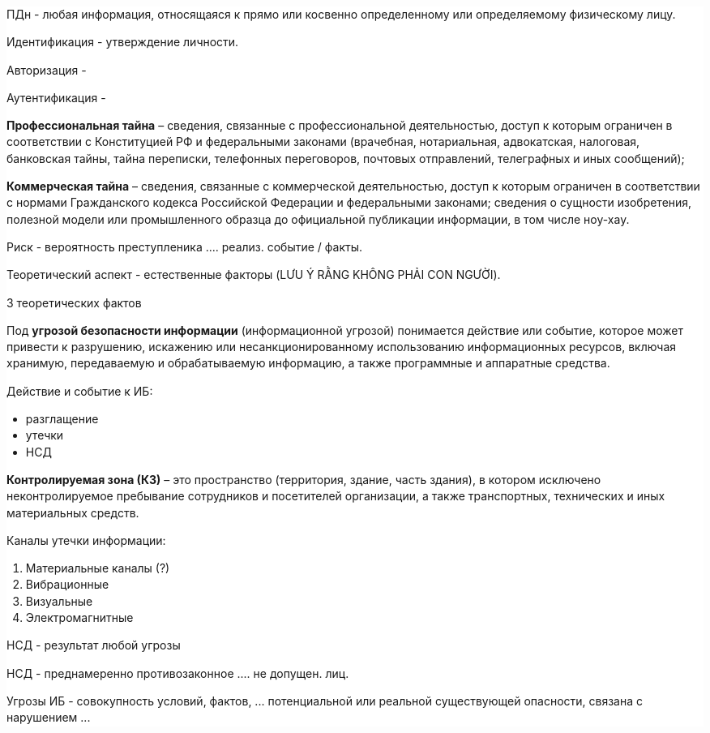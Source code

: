 ПДн - любая информация, относящаяся к прямо или косвенно определенному или определяемому физическому лицу.

Идентификация - утверждение личности.

Авторизация - 

Аутентификация - 



**Профессиональная тайна** – сведения, связанные с профессиональной деятельностью, доступ к которым ограничен в соответствии с Конституцией РФ и федеральными законами (врачебная, нотариальная, адвокатская, налоговая, банковская тайны, тайна переписки, телефонных переговоров, почтовых отправлений, телеграфных и иных сообщений);

**Коммерческая тайна** – сведения, связанные с коммерческой деятельностью, доступ к которым ограничен в соответствии с нормами Гражданского кодекса Российской Федерации и федеральными законами; сведения о сущности изобретения, полезной модели или промышленного образца до официальной публикации информации, в том числе ноу-хау.







Риск - вероятность преступленика .... реализ. событие / факты.

Теоретический аспект - естественные факторы (LƯU Ý RẰNG KHÔNG PHẢI CON NGƯỜI).

3 теоретических фактов

Под **угрозой безопасности информации** (информационной угрозой) понимается действие или событие, которое может привести к разрушению, искажению или несанкционированному использованию информационных ресурсов, включая хранимую, передаваемую и обрабатываемую информацию, а также программные и аппаратные средства.

Действие и событие к ИБ:

- разглащение
- утечки
- НСД

```{figure} activities-IB.png
```

**Контролируемая зона (КЗ)** – это пространство (территория, здание, часть здания), в котором исключено неконтролируемое пребывание сотрудников и посетителей организации, а также транспортных, технических и иных материальных средств.

Каналы утечки информации:

1. Материальные каналы (?)
2. Вибрационные
3. Визуальные
4. Электромагнитные

НСД - результат любой угрозы

НСД - преднамеренно противозаконное .... не допущен. лиц.

Угрозы ИБ - совокупность условий, фактов, ... потенциальной или реальной существующей опасности, связана с нарушением ...
